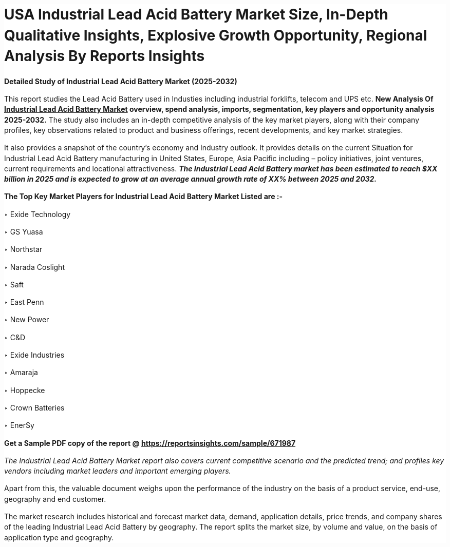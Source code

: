 # USA Industrial Lead Acid Battery Market Size, In-Depth Qualitative Insights, Explosive Growth Opportunity, Regional Analysis By Reports Insights

<strong>Detailed Study of Industrial Lead Acid Battery Market (2025-2032)</strong>

This report studies the Lead Acid Battery used in Industies including industrial forklifts, telecom and UPS etc. <strong>New Analysis Of <a href=https://www.reportsinsights.com/sample/671987>Industrial Lead Acid Battery Market</a> overview, spend analysis, imports, segmentation, key players and opportunity analysis 2025-2032.</strong> The study also includes an in-depth competitive analysis of the key market players, along with their company profiles, key observations related to product and business offerings, recent developments, and key market strategies.

It also provides a snapshot of the country’s economy and Industry outlook. It provides details on the current Situation for Industrial Lead Acid Battery manufacturing in United States, Europe, Asia Pacific including – policy initiatives, joint ventures, current requirements and locational attractiveness. <strong><em>The Industrial Lead Acid Battery market has been estimated to reach $XX billion in 2025 and is expected to grow at an average annual growth rate of XX% between 2025 and 2032.</em></strong>

<strong>The Top Key Market Players for Industrial Lead Acid Battery Market Listed are :-</strong> 

‣ Exide Technology

‣ GS Yuasa

‣ Northstar

‣ Narada Coslight

‣ Saft

‣ East Penn

‣ New Power

‣ C&D

‣ Exide Industries

‣ Amaraja

‣ Hoppecke

‣ Crown Batteries

‣ EnerSy

<strong>Get a Sample PDF copy of the report @ <a href=https://reportsinsights.com/sample/671987>https://reportsinsights.com/sample/671987</a></strong>

<em>The Industrial Lead Acid Battery Market report also covers current competitive scenario and the predicted trend; and profiles key vendors including market leaders and important emerging players.</em>

Apart from this, the valuable document weighs upon the performance of the industry on the basis of a product service, end-use, geography and end customer.

The market research includes historical and forecast market data, demand, application details, price trends, and company shares of the leading Industrial Lead Acid Battery by geography. The report splits the market size, by volume and value, on the basis of application type and geography.
